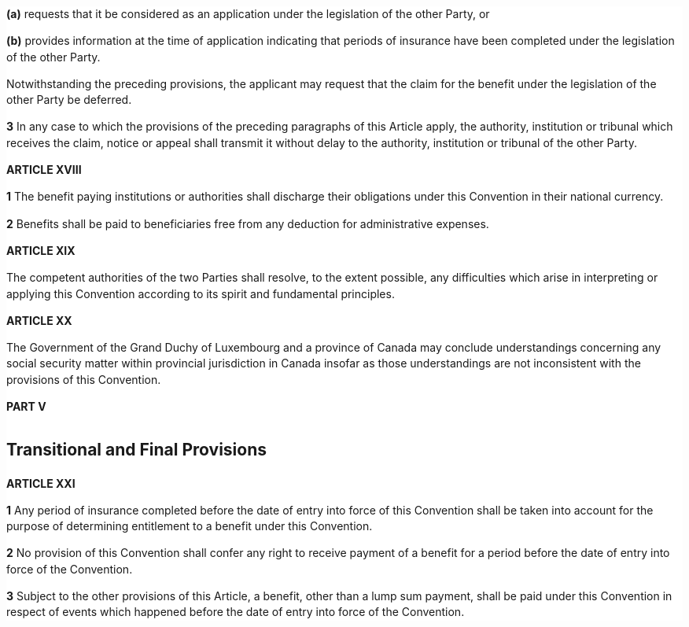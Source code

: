 **(a)** requests that it be considered as an application under the legislation of the other Party, or



**(b)** provides information at the time of application indicating that periods of insurance have been completed under the legislation of the other Party.



Notwithstanding the preceding provisions, the applicant may request that the claim for the benefit under the legislation of the other Party be deferred.




**3** In any case to which the provisions of the preceding paragraphs of this Article apply, the authority, institution or tribunal which receives the claim, notice or appeal shall transmit it without delay to the authority, institution or tribunal of the other Party.



**ARTICLE XVIII** 

**1** The benefit paying institutions or authorities shall discharge their obligations under this Convention in their national currency.


**2** Benefits shall be paid to beneficiaries free from any deduction for administrative expenses.



**ARTICLE XIX** 

The competent authorities of the two Parties shall resolve, to the extent possible, any difficulties which arise in interpreting or applying this Convention according to its spirit and fundamental principles.



**ARTICLE XX** 

The Government of the Grand Duchy of Luxembourg and a province of Canada may conclude understandings concerning any social security matter within provincial jurisdiction in Canada insofar as those understandings are not inconsistent with the provisions of this Convention.



**PART V** 
## Transitional and Final Provisions


**ARTICLE XXI** 

**1** Any period of insurance completed before the date of entry into force of this Convention shall be taken into account for the purpose of determining entitlement to a benefit under this Convention.


**2** No provision of this Convention shall confer any right to receive payment of a benefit for a period before the date of entry into force of the Convention.


**3** Subject to the other provisions of this Article, a benefit, other than a lump sum payment, shall be paid under this Convention in respect of events which happened before the date of entry into force of the Convention.
